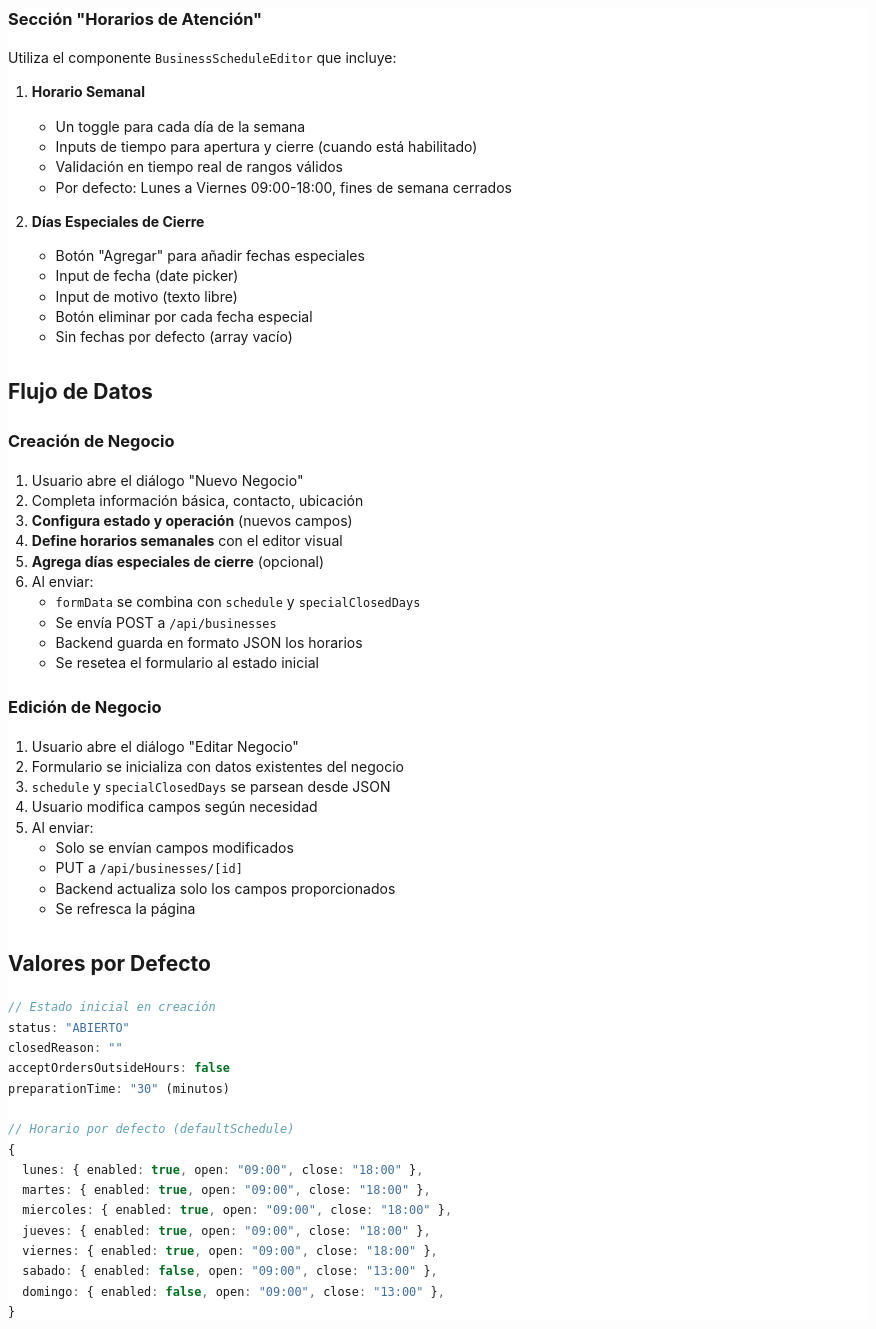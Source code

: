 ### Sección "Horarios de Atención"

Utiliza el componente `BusinessScheduleEditor` que incluye:

1. **Horario Semanal**

   - Un toggle para cada día de la semana
   - Inputs de tiempo para apertura y cierre (cuando está habilitado)
   - Validación en tiempo real de rangos válidos
   - Por defecto: Lunes a Viernes 09:00-18:00, fines de semana cerrados

2. **Días Especiales de Cierre**
   - Botón "Agregar" para añadir fechas especiales
   - Input de fecha (date picker)
   - Input de motivo (texto libre)
   - Botón eliminar por cada fecha especial
   - Sin fechas por defecto (array vacío)

## Flujo de Datos

### Creación de Negocio

1. Usuario abre el diálogo "Nuevo Negocio"
2. Completa información básica, contacto, ubicación
3. **Configura estado y operación** (nuevos campos)
4. **Define horarios semanales** con el editor visual
5. **Agrega días especiales de cierre** (opcional)
6. Al enviar:
   - `formData` se combina con `schedule` y `specialClosedDays`
   - Se envía POST a `/api/businesses`
   - Backend guarda en formato JSON los horarios
   - Se resetea el formulario al estado inicial

### Edición de Negocio

1. Usuario abre el diálogo "Editar Negocio"
2. Formulario se inicializa con datos existentes del negocio
3. `schedule` y `specialClosedDays` se parsean desde JSON
4. Usuario modifica campos según necesidad
5. Al enviar:
   - Solo se envían campos modificados
   - PUT a `/api/businesses/[id]`
   - Backend actualiza solo los campos proporcionados
   - Se refresca la página

## Valores por Defecto

```typescript
// Estado inicial en creación
status: "ABIERTO"
closedReason: ""
acceptOrdersOutsideHours: false
preparationTime: "30" (minutos)

// Horario por defecto (defaultSchedule)
{
  lunes: { enabled: true, open: "09:00", close: "18:00" },
  martes: { enabled: true, open: "09:00", close: "18:00" },
  miercoles: { enabled: true, open: "09:00", close: "18:00" },
  jueves: { enabled: true, open: "09:00", close: "18:00" },
  viernes: { enabled: true, open: "09:00", close: "18:00" },
  sabado: { enabled: false, open: "09:00", close: "13:00" },
  domingo: { enabled: false, open: "09:00", close: "13:00" },
}
```